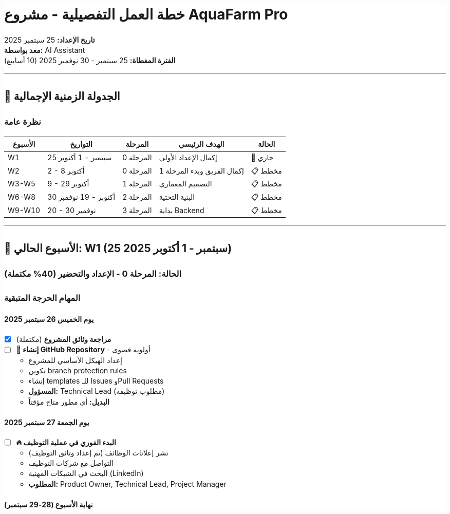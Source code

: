 # خطة العمل التفصيلية - مشروع AquaFarm Pro

**تاريخ الإعداد:** 25 سبتمبر 2025  
**معد بواسطة:** AI Assistant  
**الفترة المغطاة:** 25 سبتمبر - 30 نوفمبر 2025 (10 أسابيع)

---

## 📅 الجدولة الزمنية الإجمالية

### نظرة عامة

| الأسبوع | التواريخ | المرحلة | الهدف الرئيسي | الحالة |
|---------|-----------|---------|----------------|---------|
| W1 | 25 سبتمبر - 1 أكتوبر | المرحلة 0 | إكمال الإعداد الأولي | 🔄 جاري |
| W2 | 2 - 8 أكتوبر | المرحلة 0 | إكمال الفريق وبدء المرحلة 1 | 📋 مخطط |
| W3-W5 | 9 - 29 أكتوبر | المرحلة 1 | التصميم المعماري | 📋 مخطط |
| W6-W8 | 30 أكتوبر - 19 نوفمبر | المرحلة 2 | البنية التحتية | 📋 مخطط |
| W9-W10 | 20 - 30 نوفمبر | المرحلة 3 | بداية Backend | 📋 مخطط |

---

## 🎯 الأسبوع الحالي: W1 (25 سبتمبر - 1 أكتوبر 2025)

### الحالة: المرحلة 0 - الإعداد والتحضير (40% مكتملة)

### المهام الحرجة المتبقية

#### يوم الخميس 26 سبتمبر 2025

- [x] **مراجعة وثائق المشروع** (مكتملة)
- [ ] **🚨 إنشاء GitHub Repository** - أولوية قصوى
  - إعداد الهيكل الأساسي للمشروع
  - تكوين branch protection rules
  - إنشاء templates للـ Issues وPull Requests
  - **المسؤول:** Technical Lead (مطلوب توظيفه)
  - **البديل:** أي مطور متاح مؤقتاً

#### يوم الجمعة 27 سبتمبر 2025

- [ ] **🔥 البدء الفوري في عملية التوظيف**
  - نشر إعلانات الوظائف (تم إعداد وثائق التوظيف)
  - التواصل مع شركات التوظيف
  - البحث في الشبكات المهنية (LinkedIn)
  - **المطلوب:** Product Owner, Technical Lead, Project Manager

#### نهاية الأسبوع (28-29 سبتمبر)
